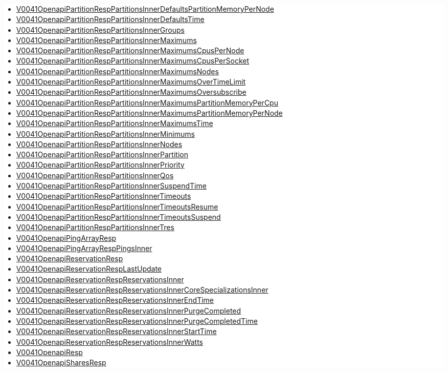  - [V0041OpenapiPartitionRespPartitionsInnerDefaultsPartitionMemoryPerNode](docs/V0041OpenapiPartitionRespPartitionsInnerDefaultsPartitionMemoryPerNode.md)
 - [V0041OpenapiPartitionRespPartitionsInnerDefaultsTime](docs/V0041OpenapiPartitionRespPartitionsInnerDefaultsTime.md)
 - [V0041OpenapiPartitionRespPartitionsInnerGroups](docs/V0041OpenapiPartitionRespPartitionsInnerGroups.md)
 - [V0041OpenapiPartitionRespPartitionsInnerMaximums](docs/V0041OpenapiPartitionRespPartitionsInnerMaximums.md)
 - [V0041OpenapiPartitionRespPartitionsInnerMaximumsCpusPerNode](docs/V0041OpenapiPartitionRespPartitionsInnerMaximumsCpusPerNode.md)
 - [V0041OpenapiPartitionRespPartitionsInnerMaximumsCpusPerSocket](docs/V0041OpenapiPartitionRespPartitionsInnerMaximumsCpusPerSocket.md)
 - [V0041OpenapiPartitionRespPartitionsInnerMaximumsNodes](docs/V0041OpenapiPartitionRespPartitionsInnerMaximumsNodes.md)
 - [V0041OpenapiPartitionRespPartitionsInnerMaximumsOverTimeLimit](docs/V0041OpenapiPartitionRespPartitionsInnerMaximumsOverTimeLimit.md)
 - [V0041OpenapiPartitionRespPartitionsInnerMaximumsOversubscribe](docs/V0041OpenapiPartitionRespPartitionsInnerMaximumsOversubscribe.md)
 - [V0041OpenapiPartitionRespPartitionsInnerMaximumsPartitionMemoryPerCpu](docs/V0041OpenapiPartitionRespPartitionsInnerMaximumsPartitionMemoryPerCpu.md)
 - [V0041OpenapiPartitionRespPartitionsInnerMaximumsPartitionMemoryPerNode](docs/V0041OpenapiPartitionRespPartitionsInnerMaximumsPartitionMemoryPerNode.md)
 - [V0041OpenapiPartitionRespPartitionsInnerMaximumsTime](docs/V0041OpenapiPartitionRespPartitionsInnerMaximumsTime.md)
 - [V0041OpenapiPartitionRespPartitionsInnerMinimums](docs/V0041OpenapiPartitionRespPartitionsInnerMinimums.md)
 - [V0041OpenapiPartitionRespPartitionsInnerNodes](docs/V0041OpenapiPartitionRespPartitionsInnerNodes.md)
 - [V0041OpenapiPartitionRespPartitionsInnerPartition](docs/V0041OpenapiPartitionRespPartitionsInnerPartition.md)
 - [V0041OpenapiPartitionRespPartitionsInnerPriority](docs/V0041OpenapiPartitionRespPartitionsInnerPriority.md)
 - [V0041OpenapiPartitionRespPartitionsInnerQos](docs/V0041OpenapiPartitionRespPartitionsInnerQos.md)
 - [V0041OpenapiPartitionRespPartitionsInnerSuspendTime](docs/V0041OpenapiPartitionRespPartitionsInnerSuspendTime.md)
 - [V0041OpenapiPartitionRespPartitionsInnerTimeouts](docs/V0041OpenapiPartitionRespPartitionsInnerTimeouts.md)
 - [V0041OpenapiPartitionRespPartitionsInnerTimeoutsResume](docs/V0041OpenapiPartitionRespPartitionsInnerTimeoutsResume.md)
 - [V0041OpenapiPartitionRespPartitionsInnerTimeoutsSuspend](docs/V0041OpenapiPartitionRespPartitionsInnerTimeoutsSuspend.md)
 - [V0041OpenapiPartitionRespPartitionsInnerTres](docs/V0041OpenapiPartitionRespPartitionsInnerTres.md)
 - [V0041OpenapiPingArrayResp](docs/V0041OpenapiPingArrayResp.md)
 - [V0041OpenapiPingArrayRespPingsInner](docs/V0041OpenapiPingArrayRespPingsInner.md)
 - [V0041OpenapiReservationResp](docs/V0041OpenapiReservationResp.md)
 - [V0041OpenapiReservationRespLastUpdate](docs/V0041OpenapiReservationRespLastUpdate.md)
 - [V0041OpenapiReservationRespReservationsInner](docs/V0041OpenapiReservationRespReservationsInner.md)
 - [V0041OpenapiReservationRespReservationsInnerCoreSpecializationsInner](docs/V0041OpenapiReservationRespReservationsInnerCoreSpecializationsInner.md)
 - [V0041OpenapiReservationRespReservationsInnerEndTime](docs/V0041OpenapiReservationRespReservationsInnerEndTime.md)
 - [V0041OpenapiReservationRespReservationsInnerPurgeCompleted](docs/V0041OpenapiReservationRespReservationsInnerPurgeCompleted.md)
 - [V0041OpenapiReservationRespReservationsInnerPurgeCompletedTime](docs/V0041OpenapiReservationRespReservationsInnerPurgeCompletedTime.md)
 - [V0041OpenapiReservationRespReservationsInnerStartTime](docs/V0041OpenapiReservationRespReservationsInnerStartTime.md)
 - [V0041OpenapiReservationRespReservationsInnerWatts](docs/V0041OpenapiReservationRespReservationsInnerWatts.md)
 - [V0041OpenapiResp](docs/V0041OpenapiResp.md)
 - [V0041OpenapiSharesResp](docs/V0041OpenapiSharesResp.md)